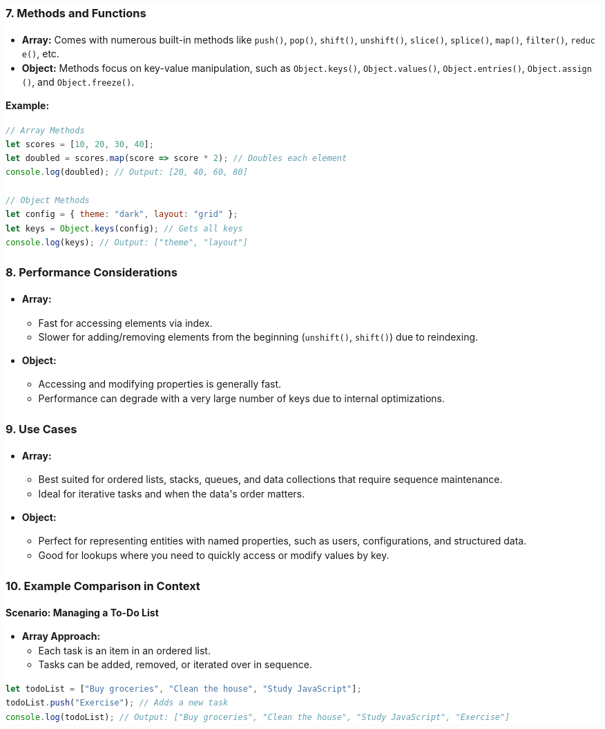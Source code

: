 ### **7. Methods and Functions**
- **Array:** Comes with numerous built-in methods like `push()`, `pop()`, `shift()`, `unshift()`, `slice()`, `splice()`, `map()`, `filter()`, `reduce()`, etc.
- **Object:** Methods focus on key-value manipulation, such as `Object.keys()`, `Object.values()`, `Object.entries()`, `Object.assign()`, and `Object.freeze()`.

**Example:**
```javascript
// Array Methods
let scores = [10, 20, 30, 40];
let doubled = scores.map(score => score * 2); // Doubles each element
console.log(doubled); // Output: [20, 40, 60, 80]

// Object Methods
let config = { theme: "dark", layout: "grid" };
let keys = Object.keys(config); // Gets all keys
console.log(keys); // Output: ["theme", "layout"]
```

### **8. Performance Considerations**
- **Array:**
  - Fast for accessing elements via index.
  - Slower for adding/removing elements from the beginning (`unshift()`, `shift()`) due to reindexing.
  
- **Object:**
  - Accessing and modifying properties is generally fast.
  - Performance can degrade with a very large number of keys due to internal optimizations.

### **9. Use Cases**
- **Array:**
  - Best suited for ordered lists, stacks, queues, and data collections that require sequence maintenance.
  - Ideal for iterative tasks and when the data's order matters.

- **Object:**
  - Perfect for representing entities with named properties, such as users, configurations, and structured data.
  - Good for lookups where you need to quickly access or modify values by key.

### **10. Example Comparison in Context**

**Scenario: Managing a To-Do List**
- **Array Approach:**
  - Each task is an item in an ordered list.
  - Tasks can be added, removed, or iterated over in sequence.

```javascript
let todoList = ["Buy groceries", "Clean the house", "Study JavaScript"];
todoList.push("Exercise"); // Adds a new task
console.log(todoList); // Output: ["Buy groceries", "Clean the house", "Study JavaScript", "Exercise"]
```
